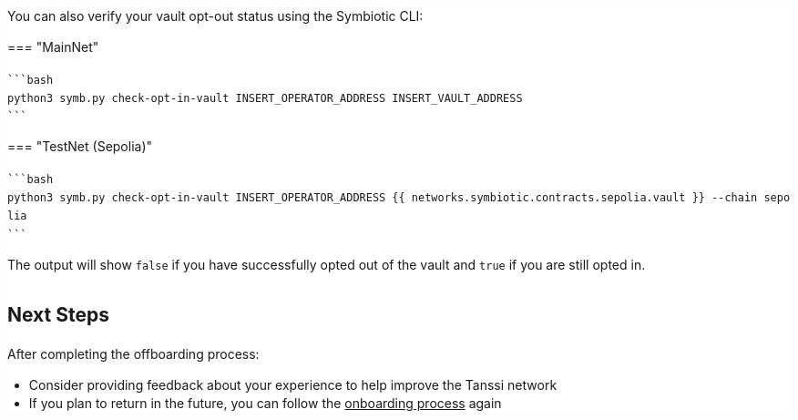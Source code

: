 You can also verify your vault opt-out status using the Symbiotic CLI:

=== "MainNet"

    ```bash
    python3 symb.py check-opt-in-vault INSERT_OPERATOR_ADDRESS INSERT_VAULT_ADDRESS
    ```

=== "TestNet (Sepolia)"

    ```bash
    python3 symb.py check-opt-in-vault INSERT_OPERATOR_ADDRESS {{ networks.symbiotic.contracts.sepolia.vault }} --chain sepolia
    ```

The output will show `false` if you have successfully opted out of the vault and `true` if you are still opted in.

## Next Steps

After completing the offboarding process:

- Consider providing feedback about your experience to help improve the Tanssi network
- If you plan to return in the future, you can follow the [onboarding process](/node-operators/validators/onboarding/) again
